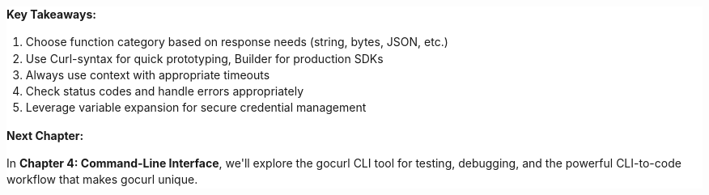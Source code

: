 **Key Takeaways:**

1. Choose function category based on response needs (string, bytes, JSON, etc.)
2. Use Curl-syntax for quick prototyping, Builder for production SDKs
3. Always use context with appropriate timeouts
4. Check status codes and handle errors appropriately
5. Leverage variable expansion for secure credential management

**Next Chapter:**

In **Chapter 4: Command-Line Interface**, we'll explore the gocurl CLI tool for testing, debugging, and the powerful CLI-to-code workflow that makes gocurl unique.
